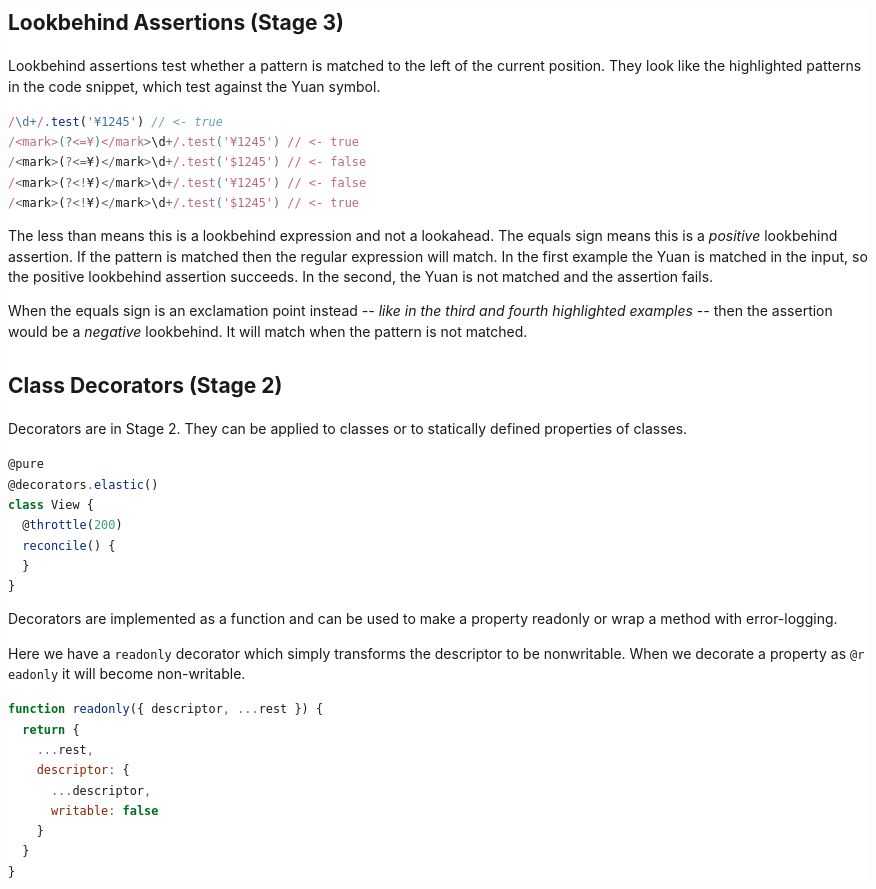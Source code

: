 ## Lookbehind Assertions (Stage 3)

Lookbehind assertions test whether a pattern is matched to the left of the current position. They look like the highlighted patterns in the code snippet, which test against the Yuan symbol.

```js
/\d+/.test('¥1245') // <- true
/<mark>(?<=¥)</mark>\d+/.test('¥1245') // <- true
/<mark>(?<=¥)</mark>\d+/.test('$1245') // <- false
/<mark>(?<!¥)</mark>\d+/.test('¥1245') // <- false
/<mark>(?<!¥)</mark>\d+/.test('$1245') // <- true
```

The less than means this is a lookbehind expression and not a lookahead.
The equals sign means this is a _positive_ lookbehind assertion. If the pattern is matched then the regular expression will match.
In the first example the Yuan is matched in the input, so the positive lookbehind assertion succeeds. In the second, the Yuan is not matched and the assertion fails.

When the equals sign is an exclamation point instead _-- like in the third and fourth highlighted examples --_ then the assertion would be a _negative_ lookbehind. It will match when the pattern is not matched.

## Class Decorators (Stage 2)

Decorators are in Stage 2. They can be applied to classes or to statically defined properties of classes.

```js
@pure
@decorators.elastic()
class View {
  @throttle(200)
  reconcile() {
  }
}
```

Decorators are implemented as a function and can be used to make a property readonly or wrap a method with error-logging.

Here we have a `readonly` decorator which simply transforms the descriptor to be nonwritable. When we decorate a property as `@readonly` it will become non-writable.

```js
function readonly({ descriptor, ...rest }) {
  return {
    ...rest,
    descriptor: {
      ...descriptor,
      writable: false
    }
  }
}
```

